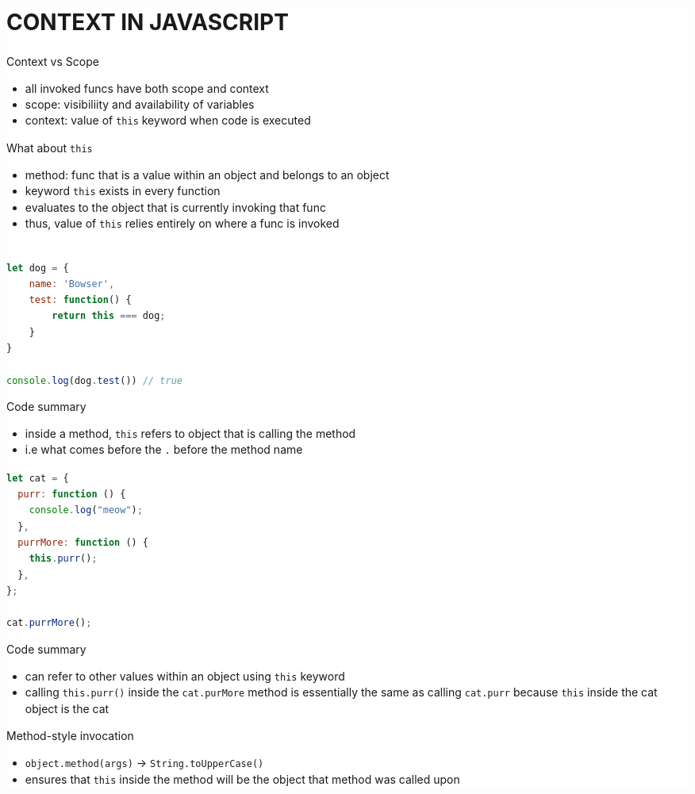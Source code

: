 # CONTEXT IN JAVASCRIPT

Context vs Scope
- all invoked funcs have both scope and context
- scope: visibiliity and availability of variables
- context: value of `this` keyword when code is executed


What about `this`
- method: func that is a value within an object and belongs to an object
- keyword `this` exists in every function
- evaluates to the object that is currently invoking that func
- thus, value of `this` relies entirely on where a func is invoked


```js

let dog = {
	name: 'Bowser',
	test: function() {
		return this === dog;
	}
}

console.log(dog.test()) // true

```

Code summary
- inside a method, `this` refers to object that is calling the method
- i.e what comes before the `.` before the method name


```js
let cat = {
  purr: function () {
    console.log("meow");
  },
  purrMore: function () {
    this.purr();
  },
};

cat.purrMore();
```

Code summary
- can refer to other values within an object using `this` keyword
- calling `this.purr()` inside the `cat.purMore` method is essentially the same
  as calling `cat.purr` because `this` inside the cat object is the cat


Method-style invocation
- `object.method(args)` -> `String.toUpperCase()`
- ensures that `this` inside the method will be the object that method was
  called upon
